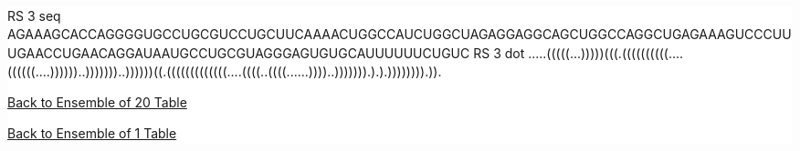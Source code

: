 
<tr>
<td markdown="span">RS 3 seq </td>
<td markdown="span"> AGAAAGCACCAGGGGUGCCUGCGUCCUGCUUCAAAACUGGCCAUCUGGCUAGAGGAGGCAGCUGGCCAGGCUGAGAAAGUCCCUUUGAACCUGAACAGGAUAAUGCCUGCGUAGGGAGUGUGCAUUUUUUCUGUC
</td>
</tr>


<tr>
<td markdown="span">RS 3 dot </td>
<td markdown="span"> .....(((((...)))))(((.((((((((((....((((((....))))))..)))))))..))))))((.(((((((((((((....((((..((((......))))..))))))).).).)))))))).)).
</td>
</tr>

</tbody>
</table>


</div>


[Back to Ensemble of 20 Table](../../display_436)

[Back to Ensemble of 1 Table](../../display_1533)
